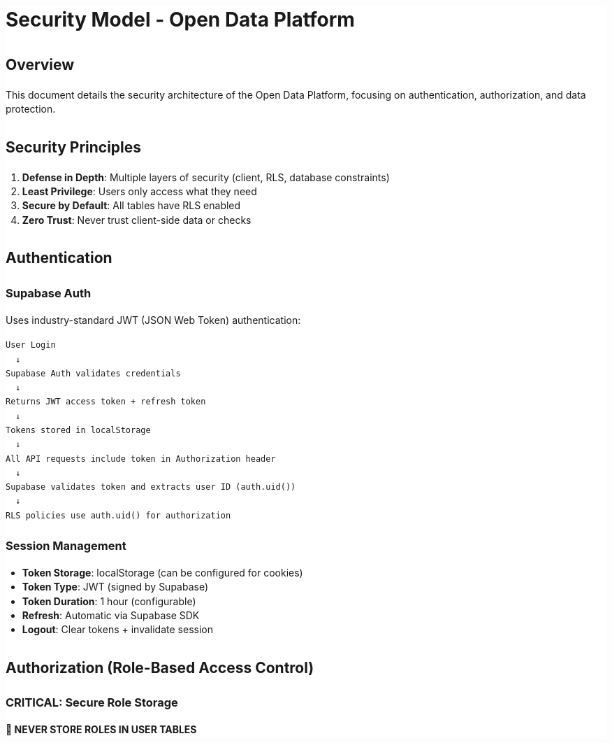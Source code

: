 # Security Model - Open Data Platform

## Overview

This document details the security architecture of the Open Data Platform, focusing on authentication, authorization, and data protection.

## Security Principles

1. **Defense in Depth**: Multiple layers of security (client, RLS, database constraints)
2. **Least Privilege**: Users only access what they need
3. **Secure by Default**: All tables have RLS enabled
4. **Zero Trust**: Never trust client-side data or checks

## Authentication

### Supabase Auth

Uses industry-standard JWT (JSON Web Token) authentication:

```
User Login
  ↓
Supabase Auth validates credentials
  ↓
Returns JWT access token + refresh token
  ↓
Tokens stored in localStorage
  ↓
All API requests include token in Authorization header
  ↓
Supabase validates token and extracts user ID (auth.uid())
  ↓
RLS policies use auth.uid() for authorization
```

### Session Management

- **Token Storage**: localStorage (can be configured for cookies)
- **Token Type**: JWT (signed by Supabase)
- **Token Duration**: 1 hour (configurable)
- **Refresh**: Automatic via Supabase SDK
- **Logout**: Clear tokens + invalidate session

## Authorization (Role-Based Access Control)

### CRITICAL: Secure Role Storage

**🚨 NEVER STORE ROLES IN USER TABLES** 
